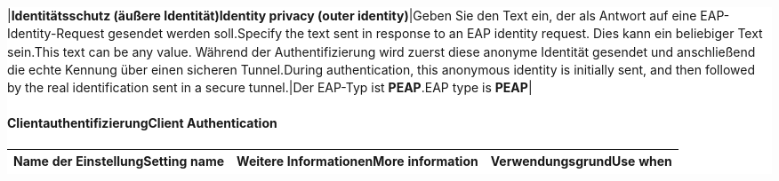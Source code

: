 |<span data-ttu-id="845f0-152">**Identitätsschutz (äußere Identität)**</span><span class="sxs-lookup"><span data-stu-id="845f0-152">**Identity privacy (outer identity)**</span></span>|<span data-ttu-id="845f0-153">Geben Sie den Text ein, der als Antwort auf eine EAP-Identity-Request gesendet werden soll.</span><span class="sxs-lookup"><span data-stu-id="845f0-153">Specify the text sent in response to an EAP identity request.</span></span> <span data-ttu-id="845f0-154">Dies kann ein beliebiger Text sein.</span><span class="sxs-lookup"><span data-stu-id="845f0-154">This text can be any value.</span></span> <span data-ttu-id="845f0-155">Während der Authentifizierung wird zuerst diese anonyme Identität gesendet und anschließend die echte Kennung über einen sicheren Tunnel.</span><span class="sxs-lookup"><span data-stu-id="845f0-155">During authentication, this anonymous identity is initially sent, and then followed by the real identification sent in a secure tunnel.</span></span>|<span data-ttu-id="845f0-156">Der EAP-Typ ist **PEAP**.</span><span class="sxs-lookup"><span data-stu-id="845f0-156">EAP type is **PEAP**</span></span>|


#### <a name="client-authentication"></a><span data-ttu-id="845f0-157">Clientauthentifizierung</span><span class="sxs-lookup"><span data-stu-id="845f0-157">Client Authentication</span></span>


|                                     <span data-ttu-id="845f0-158">Name der Einstellung</span><span class="sxs-lookup"><span data-stu-id="845f0-158">Setting name</span></span>                                     |                                                                                                                                                                                                                                                                                                                                                                                                                                                                                                                                                                         <span data-ttu-id="845f0-159">Weitere Informationen</span><span class="sxs-lookup"><span data-stu-id="845f0-159">More information</span></span>                                                                                                                                                                                                                                                                                                                                                                                                                                                                                                                                                                          |                  <span data-ttu-id="845f0-160">Verwendungsgrund</span><span class="sxs-lookup"><span data-stu-id="845f0-160">Use when</span></span>                  |
|--------------------------------------------------------------------------------------|-------------------------------------------------------------------------------------------------------------------------------------------------------------------------------------------------------------------------------------------------------------------------------------------------------------------------------------------------------------------------------------------------------------------------------------------------------------------------------------------------------------------------------------------------------------------------------------------------------------------------------------------------------------------------------------------------------------------------------------------------------------------------------------------------------------------------------------------------------------------------------------------------------------------------------------------------------------------------------------------------------------------------------------------------------------------------------------------------------------------------------------------------------------------|--------------------------------------------|